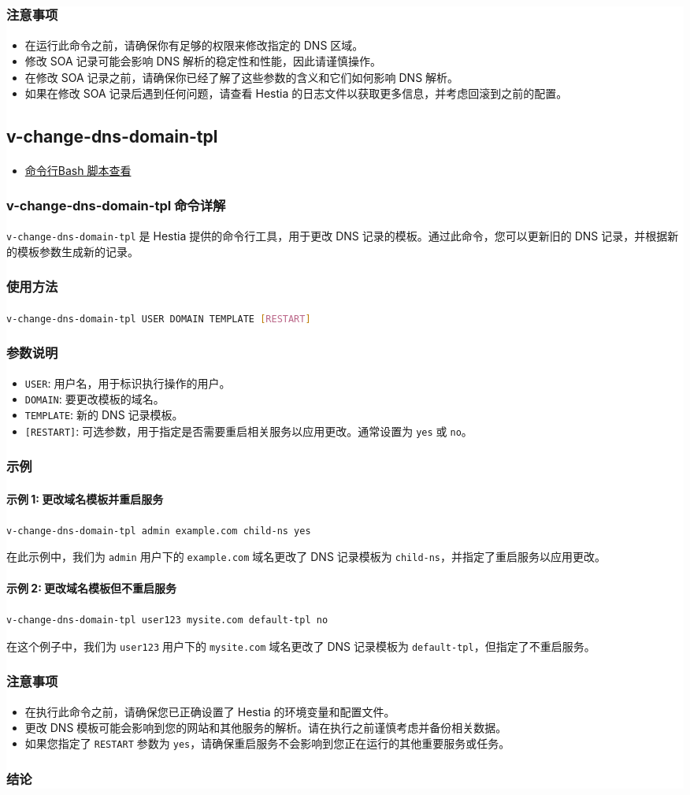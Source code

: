 ### 注意事项

- 在运行此命令之前，请确保你有足够的权限来修改指定的 DNS 区域。
- 修改 SOA 记录可能会影响 DNS 解析的稳定性和性能，因此请谨慎操作。
- 在修改 SOA 记录之前，请确保你已经了解了这些参数的含义和它们如何影响 DNS 解析。
- 如果在修改 SOA 记录后遇到任何问题，请查看 Hestia 的日志文件以获取更多信息，并考虑回滚到之前的配置。

## v-change-dns-domain-tpl

* [命令行Bash 脚本查看](https://hestiamb.org/bin/v-change-dns-domain-tpl)

### v-change-dns-domain-tpl 命令详解

`v-change-dns-domain-tpl` 是 Hestia 提供的命令行工具，用于更改 DNS 记录的模板。通过此命令，您可以更新旧的 DNS 记录，并根据新的模板参数生成新的记录。

### 使用方法

```bash
v-change-dns-domain-tpl USER DOMAIN TEMPLATE [RESTART]
```

### 参数说明

- `USER`: 用户名，用于标识执行操作的用户。
- `DOMAIN`: 要更改模板的域名。
- `TEMPLATE`: 新的 DNS 记录模板。
- `[RESTART]`: 可选参数，用于指定是否需要重启相关服务以应用更改。通常设置为 `yes` 或 `no`。

### 示例

#### 示例 1: 更改域名模板并重启服务

```bash
v-change-dns-domain-tpl admin example.com child-ns yes
```

在此示例中，我们为 `admin` 用户下的 `example.com` 域名更改了 DNS 记录模板为 `child-ns`，并指定了重启服务以应用更改。

#### 示例 2: 更改域名模板但不重启服务

```bash
v-change-dns-domain-tpl user123 mysite.com default-tpl no
```

在这个例子中，我们为 `user123` 用户下的 `mysite.com` 域名更改了 DNS 记录模板为 `default-tpl`，但指定了不重启服务。

### 注意事项

- 在执行此命令之前，请确保您已正确设置了 Hestia 的环境变量和配置文件。
- 更改 DNS 模板可能会影响到您的网站和其他服务的解析。请在执行之前谨慎考虑并备份相关数据。
- 如果您指定了 `RESTART` 参数为 `yes`，请确保重启服务不会影响到您正在运行的其他重要服务或任务。

### 结论
